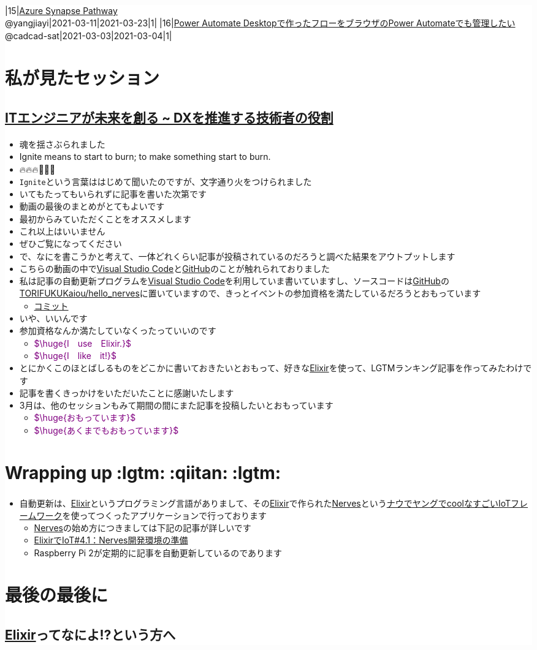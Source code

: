 |15|[Azure Synapse Pathway](https://qiita.com/yangjiayi/items/35f89d1aaec72923cdf1)<br>@yangjiayi|2021-03-11|2021-03-23|1|
|16|[Power Automate Desktopで作ったフローをブラウザのPower Automateでも管理したい](https://qiita.com/cadcad-sat/items/206d66262e8248958899)<br>@cadcad-sat|2021-03-03|2021-03-04|1|


# 私が見たセッション
## [ITエンジニアが未来を創る ~ DXを推進する技術者の役割](https://myignite.microsoft.com/sessions/306a0f3a-916e-4d43-bcbf-52c5ff837dd5?source=schedule)
- 魂を揺さぶられました
- Ignite means to start to burn; to make something start to burn.
- :fire::fire::fire::rocket::rocket::rocket:
- `Ignite`という言葉ははじめて聞いたのですが、文字通り火をつけられました
- いてもたってもいられずに記事を書いた次第です
- 動画の最後のまとめがとてもよいです
- 最初からみていただくことをオススメします
- これ以上はいいません
- ぜひご覧になってください
- で、なにを書こうかと考えて、一体どれくらい記事が投稿されているのだろうと調べた結果をアウトプットします
- こちらの動画の中で[Visual Studio Code](https://azure.microsoft.com/ja-jp/products/visual-studio-code/)と[GitHub](https://github.com/)のことが触れられておりました
- 私は記事の自動更新プログラムを[Visual Studio Code](https://azure.microsoft.com/ja-jp/products/visual-studio-code/)を利用していま書いていますし、ソースコードは[GitHub](https://github.com/)の[TORIFUKUKaiou/hello_nerves](https://github.com/TORIFUKUKaiou/hello_nerves)に置いていますので、きっとイベントの参加資格を満たしているだろうとおもっています
  - [コミット](https://github.com/TORIFUKUKaiou/hello_nerves/pull/64/commits/09b227e551e88800d111dee794593404208666aa)
- いや、いいんです
- 参加資格なんか満たしていなくったっていいのです
  - <font color="purple">$\huge{I　use　Elixir.}$</font>
  - <font color="purple">$\huge{I　like　it!}$</font>
- とにかくこのほとばしるものをどこかに書いておきたいとおもって、好きな[Elixir](https://elixir-lang.org/)を使って、LGTMランキング記事を作ってみたわけです
- 記事を書くきっかけをいただいたことに感謝いたします
- 3月は、他のセッションもみて期間の間にまた記事を投稿したいとおもっています
  - <font color="purple">$\huge{おもっています}$</font>
  - <font color="purple">$\huge{あくまでもおもっています}$</font>

# Wrapping up :lgtm: :qiitan: :lgtm:
- 自動更新は、[Elixir](https://elixir-lang.org/)というプログラミング言語がありまして、その[Elixir](https://elixir-lang.org/)で作られた[Nerves](https://www.nerves-project.org/)という[ナウでヤングでcoolなすごいIoTフレームワーク](https://www.slideshare.net/takasehideki/elixiriotcoolnerves-236780506)を使ってつくったアプリケーションで行っております
  - [Nerves](https://www.nerves-project.org/)の始め方につきましては下記の記事が詳しいです
  - [ElixirでIoT#4.1：Nerves開発環境の準備](https://qiita.com/takasehideki/items/88dda57758051d45fcf9)
  - Raspberry Pi 2が定期的に記事を自動更新しているのであります

# 最後の最後に
## [Elixir](https://elixir-lang.org/)ってなによ:interrobang:という方へ
